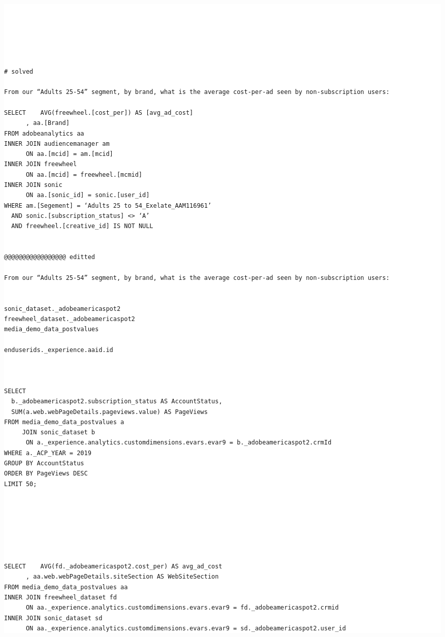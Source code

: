 ~~~~~~~~~~~~~~~~~~~~~~~~~~~~~~~~~~~~~~~~~~~~~~~~~~~~~~~~~~~~~~~~~~~~~~






# solved

From our “Adults 25-54” segment, by brand, what is the average cost-per-ad seen by non-subscription users:

SELECT    AVG(freewheel.[cost_per]) AS [avg_ad_cost]
      , aa.[Brand]
FROM adobeanalytics aa
INNER JOIN audiencemanager am
      ON aa.[mcid] = am.[mcid] 
INNER JOIN freewheel
      ON aa.[mcid] = freewheel.[mcmid]
INNER JOIN sonic
      ON aa.[sonic_id] = sonic.[user_id]
WHERE am.[Segement] = ‘Adults 25 to 54_Exelate_AAM116961’
  AND sonic.[subscription_status] <> ‘A’
  AND freewheel.[creative_id] IS NOT NULL


@@@@@@@@@@@@@@@@@ editted

From our “Adults 25-54” segment, by brand, what is the average cost-per-ad seen by non-subscription users:


sonic_dataset._adobeamericaspot2
freewheel_dataset._adobeamericaspot2
media_demo_data_postvalues

enduserids._experience.aaid.id



SELECT 
  b._adobeamericaspot2.subscription_status AS AccountStatus,
  SUM(a.web.webPageDetails.pageviews.value) AS PageViews
FROM media_demo_data_postvalues a 
     JOIN sonic_dataset b 
      ON a._experience.analytics.customdimensions.evars.evar9 = b._adobeamericaspot2.crmId
WHERE a._ACP_YEAR = 2019 
GROUP BY AccountStatus 
ORDER BY PageViews DESC
LIMIT 50;







SELECT    AVG(fd._adobeamericaspot2.cost_per) AS avg_ad_cost
      , aa.web.webPageDetails.siteSection AS WebSiteSection
FROM media_demo_data_postvalues aa
INNER JOIN freewheel_dataset fd
      ON aa._experience.analytics.customdimensions.evars.evar9 = fd._adobeamericaspot2.crmid
INNER JOIN sonic_dataset sd
      ON aa._experience.analytics.customdimensions.evars.evar9 = sd._adobeamericaspot2.user_id
~~~~~~~~~~~~~~~~~~~~~~~~~~~~~~~~~~~~~~~~~~~~~~~~~~~~~~~~~~~~~~~~~~~~~~